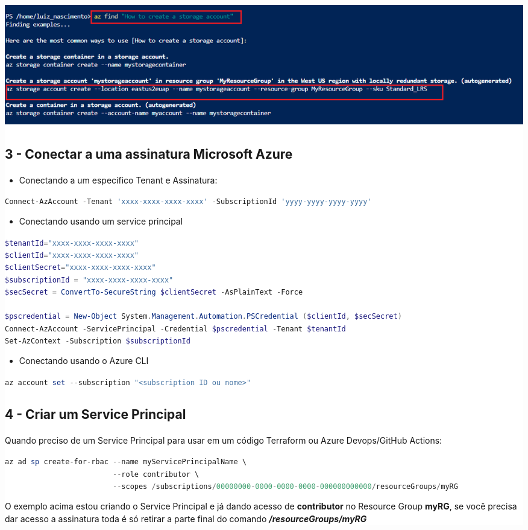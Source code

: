 ![azure-cli-az-find](/assets/img/15/01.png)

## 3 - Conectar a uma assinatura Microsoft Azure

- Conectando a um específico Tenant e Assinatura:

```powershell
Connect-AzAccount -Tenant 'xxxx-xxxx-xxxx-xxxx' -SubscriptionId 'yyyy-yyyy-yyyy-yyyy'
```

- Conectando usando um service principal

```powershell
$tenantId="xxxx-xxxx-xxxx-xxxx"
$clientId="xxxx-xxxx-xxxx-xxxx"
$clientSecret="xxxx-xxxx-xxxx-xxxx"
$subscriptionId = "xxxx-xxxx-xxxx-xxxx"
$secSecret = ConvertTo-SecureString $clientSecret -AsPlainText -Force

$pscredential = New-Object System.Management.Automation.PSCredential ($clientId, $secSecret)
Connect-AzAccount -ServicePrincipal -Credential $pscredential -Tenant $tenantId
Set-AzContext -Subscription $subscriptionId
```

- Conectando usando o Azure CLI

```powershell
az account set --subscription "<subscription ID ou nome>"
```

## 4 - Criar um Service Principal

Quando preciso de um Service Principal para usar em um código Terraform ou Azure Devops/GitHub Actions:

```powershell
az ad sp create-for-rbac --name myServicePrincipalName \
                         --role contributor \
                         --scopes /subscriptions/00000000-0000-0000-0000-000000000000/resourceGroups/myRG
```

O exemplo acima estou criando o Service Principal e já dando acesso de **contributor** no Resource Group **myRG**, se você precisa dar acesso a assinatura toda é só retirar a parte final do comando ***/resourceGroups/myRG***
